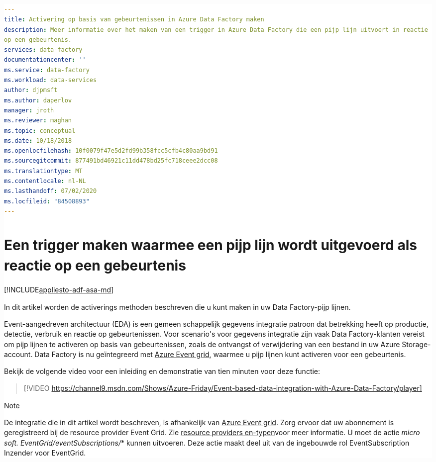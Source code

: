 ```yaml
---
title: Activering op basis van gebeurtenissen in Azure Data Factory maken
description: Meer informatie over het maken van een trigger in Azure Data Factory die een pijp lijn uitvoert in reactie op een gebeurtenis.
services: data-factory
documentationcenter: ''
ms.service: data-factory
ms.workload: data-services
author: djpmsft
ms.author: daperlov
manager: jroth
ms.reviewer: maghan
ms.topic: conceptual
ms.date: 10/18/2018
ms.openlocfilehash: 10f0079f47e5d2fd99b358fcc5cfb4c80aa9bd91
ms.sourcegitcommit: 877491bd46921c11dd478bd25fc718ceee2dcc08
ms.translationtype: MT
ms.contentlocale: nl-NL
ms.lasthandoff: 07/02/2020
ms.locfileid: "84508893"
---
```

# <a name="create-a-trigger-that-runs-a-pipeline-in-response-to-an-event"></a>Een trigger maken waarmee een pijp lijn wordt uitgevoerd als reactie op een gebeurtenis
[!INCLUDE[appliesto-adf-asa-md](includes/appliesto-adf-asa-md.md)]

In dit artikel worden de activerings methoden beschreven die u kunt maken in uw Data Factory-pijp lijnen.

Event-aangedreven architectuur (EDA) is een gemeen schappelijk gegevens integratie patroon dat betrekking heeft op productie, detectie, verbruik en reactie op gebeurtenissen. Voor scenario's voor gegevens integratie zijn vaak Data Factory-klanten vereist om pijp lijnen te activeren op basis van gebeurtenissen, zoals de ontvangst of verwijdering van een bestand in uw Azure Storage-account. Data Factory is nu geïntegreerd met [Azure Event grid](https://azure.microsoft.com/services/event-grid/), waarmee u pijp lijnen kunt activeren voor een gebeurtenis.

Bekijk de volgende video voor een inleiding en demonstratie van tien minuten voor deze functie:

> [!VIDEO https://channel9.msdn.com/Shows/Azure-Friday/Event-based-data-integration-with-Azure-Data-Factory/player]


> [!NOTE]
> De integratie die in dit artikel wordt beschreven, is afhankelijk van [Azure Event grid](https://azure.microsoft.com/services/event-grid/). Zorg ervoor dat uw abonnement is geregistreerd bij de resource provider Event Grid. Zie [resource providers en-typen](../azure-resource-manager/management/resource-providers-and-types.md#azure-portal)voor meer informatie. U moet de actie *micro soft. EventGrid/eventSubscriptions/** kunnen uitvoeren. Deze actie maakt deel uit van de ingebouwde rol EventSubscription Inzender voor EventGrid.
